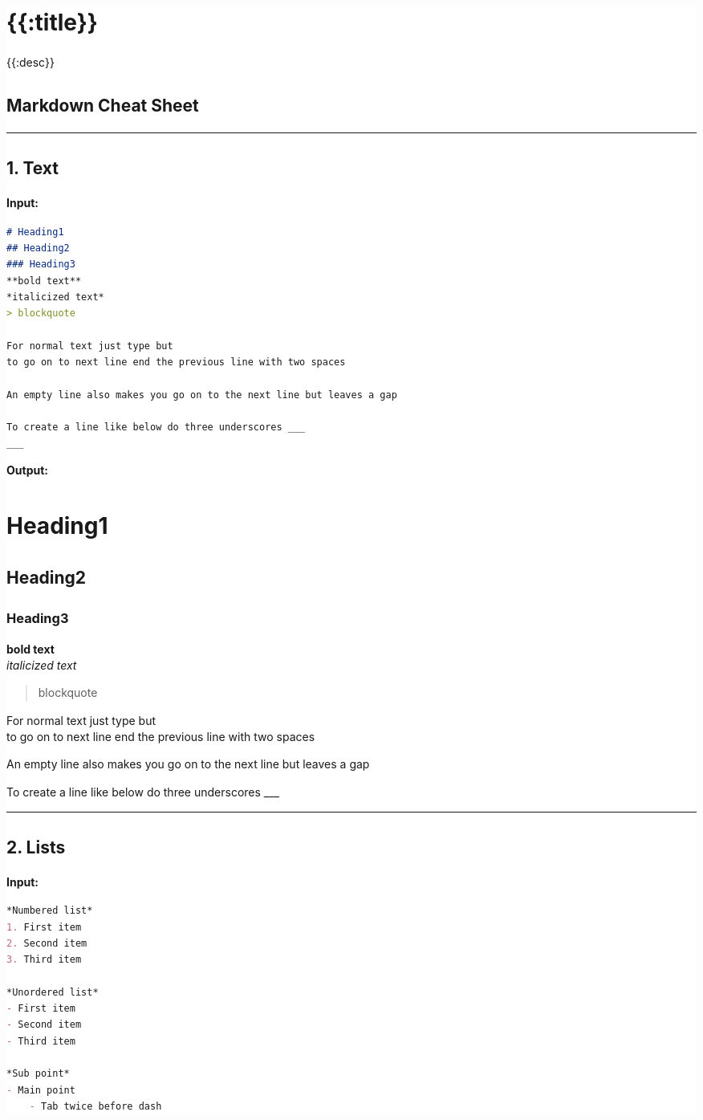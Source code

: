 # {{:title}}

{{:desc}}

## Markdown Cheat Sheet
___

## 1. Text

**Input:**
~~~md
# Heading1
## Heading2
### Heading3
**bold text**  
*italicized text*
> blockquote

For normal text just type but  
to go on to next line end the previous line with two spaces

An empty line also makes you go on to the next line but leaves a gap

To create a line like below do three underscores ___
___
~~~

**Output:**
# Heading1
## Heading2
### Heading3
**bold text**  
*italicized text*
> blockquote

For normal text just type but  
to go on to next line end the previous line with two spaces

An empty line also makes you go on to the next line but leaves a gap

To create a line like below do three underscores ___
___

## 2. Lists

**Input:**
~~~md
*Numbered list*
1. First item
2. Second item
3. Third item

*Unordered list*
- First item
- Second item
- Third item

*Sub point*
- Main point
    - Tab twice before dash
~~~